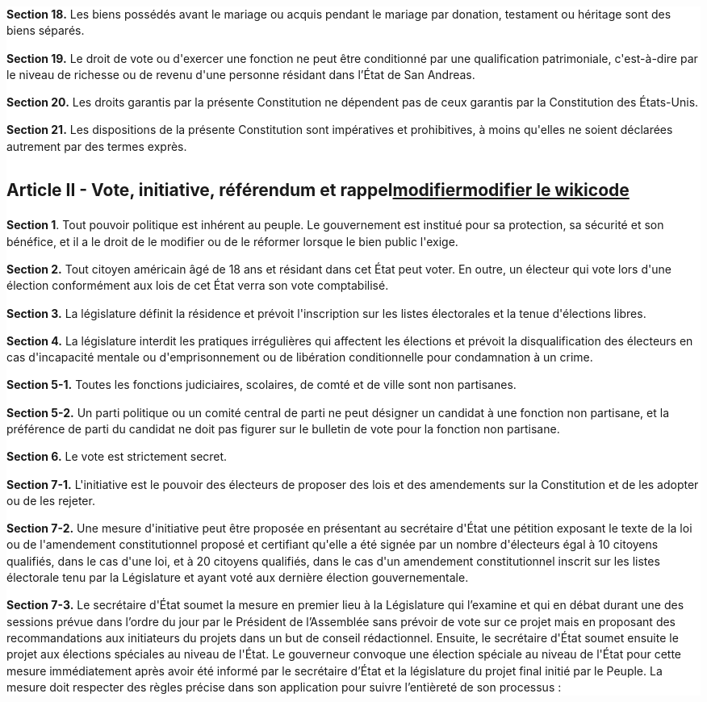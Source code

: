 **Section 18.** Les biens possédés avant le mariage ou acquis pendant le mariage par donation, testament ou héritage sont des biens séparés.

**Section 19.** Le droit de vote ou d'exercer une fonction ne peut être conditionné par une qualification patrimoniale, c'est-à-dire par le niveau de richesse ou de revenu d'une personne résidant dans l’État de San Andreas.

**Section 20.** Les droits garantis par la présente Constitution ne dépendent pas de ceux garantis par la Constitution des États-Unis.

**Section 21.** Les dispositions de la présente Constitution sont impératives et prohibitives, à moins qu'elles ne soient déclarées autrement par des termes exprès.

## Article II - Vote, initiative, référendum et rappel[modifier](https://wiki.gtacityrp.fr/index.php?title=Constitution_de_Californie&veaction=edit&section=2)[modifier le wikicode](https://wiki.gtacityrp.fr/index.php?title=Constitution_de_Californie&action=edit&section=2)

**Section 1**. Tout pouvoir politique est inhérent au peuple. Le gouvernement est institué pour sa protection, sa sécurité et son bénéfice, et il a le droit de le modifier ou de le réformer lorsque le bien public l'exige.

**Section 2.** Tout citoyen américain âgé de 18 ans et résidant dans cet État peut voter. En outre, un électeur qui vote lors d'une élection conformément aux lois de cet État verra son vote comptabilisé.

**Section 3.** La législature définit la résidence et prévoit l'inscription sur les listes électorales et la tenue d'élections libres.

**Section 4.** La législature interdit les pratiques irrégulières qui affectent les élections et prévoit la disqualification des électeurs en cas d'incapacité mentale ou d'emprisonnement ou de libération conditionnelle pour condamnation à un crime.

**Section 5-1.** Toutes les fonctions judiciaires, scolaires, de comté et de ville sont non partisanes.

**Section 5-2.** Un parti politique ou un comité central de parti ne peut désigner un candidat à une fonction non partisane, et la préférence de parti du candidat ne doit pas figurer sur le bulletin de vote pour la fonction non partisane.

**Section 6.** Le vote est strictement secret.

**Section 7-1.** L'initiative est le pouvoir des électeurs de proposer des lois et des amendements sur la Constitution et de les adopter ou de les rejeter.

**Section 7-2.** Une mesure d'initiative peut être proposée en présentant au secrétaire d'État une pétition exposant le texte de la loi ou de l'amendement constitutionnel proposé et certifiant qu'elle a été signée par un nombre d'électeurs égal à 10 citoyens qualifiés, dans le cas d'une loi, et à 20 citoyens qualifiés, dans le cas d'un amendement constitutionnel inscrit sur les listes électorale tenu par la Législature et ayant voté aux dernière élection gouvernementale.

**Section 7-3.** Le secrétaire d'État soumet la mesure en premier lieu à la Législature qui l’examine et qui en débat durant une des sessions prévue dans l’ordre du jour par le Président de l’Assemblée sans prévoir de vote sur ce projet mais en proposant des recommandations aux initiateurs du projets dans un but de conseil rédactionnel. Ensuite, le secrétaire d'État soumet ensuite le projet aux élections spéciales au niveau de l'État. Le gouverneur convoque une élection spéciale au niveau de l'État pour cette mesure immédiatement après avoir été informé par le secrétaire d’État et la législature du projet final initié par le Peuple. La mesure doit respecter des règles précise dans son application pour suivre l’entièreté de son processus :
